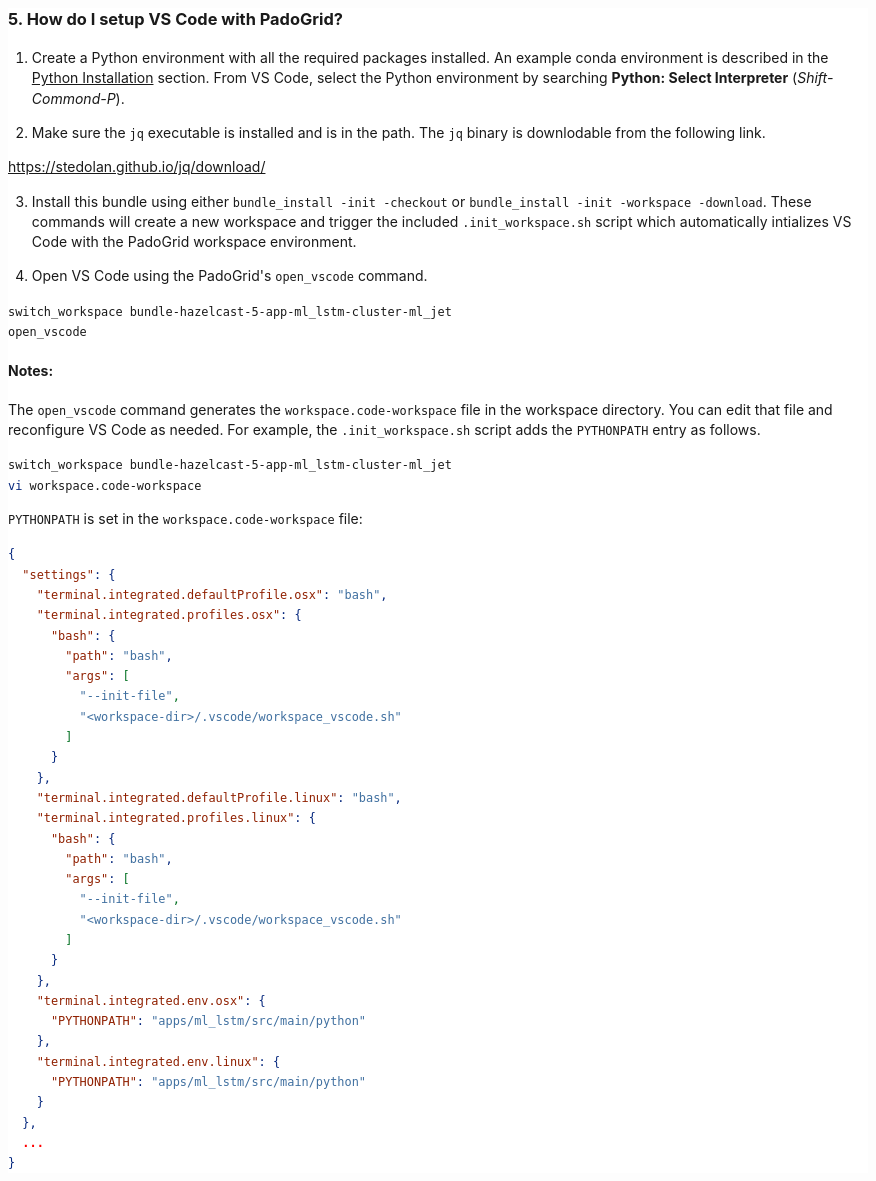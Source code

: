 ### 5. How do I setup VS Code with PadoGrid?

1. Create a Python environment with all the required packages installed. An example conda environment is described in the [Python Installation](#python-installation) section. From VS Code, select the Python environment by searching **Python: Select Interpreter** (*Shift-Commond-P*).

2. Make sure the `jq` executable is installed and is in the path. The `jq` binary is downlodable from the following link.

  https://stedolan.github.io/jq/download/ 

3. Install this bundle using either `bundle_install -init -checkout` or `bundle_install -init -workspace -download`. These commands will create a new workspace and trigger the included `.init_workspace.sh` script which automatically intializes VS Code with the PadoGrid workspace environment.

4. Open VS Code using the PadoGrid's `open_vscode` command.

```bash
switch_workspace bundle-hazelcast-5-app-ml_lstm-cluster-ml_jet
open_vscode
```

#### Notes:

The `open_vscode` command generates the `workspace.code-workspace` file in the workspace directory. You can edit that file and reconfigure VS Code as needed. For example, the `.init_workspace.sh` script adds the `PYTHONPATH` entry as follows.

```bash
switch_workspace bundle-hazelcast-5-app-ml_lstm-cluster-ml_jet
vi workspace.code-workspace
```

`PYTHONPATH` is set in the `workspace.code-workspace` file:

```json
{
  "settings": {
    "terminal.integrated.defaultProfile.osx": "bash",
    "terminal.integrated.profiles.osx": {
      "bash": {
        "path": "bash",
        "args": [
          "--init-file",
          "<workspace-dir>/.vscode/workspace_vscode.sh"
        ]
      }
    },
    "terminal.integrated.defaultProfile.linux": "bash",
    "terminal.integrated.profiles.linux": {
      "bash": {
        "path": "bash",
        "args": [
          "--init-file",
          "<workspace-dir>/.vscode/workspace_vscode.sh"
        ]
      }
    },
    "terminal.integrated.env.osx": {
      "PYTHONPATH": "apps/ml_lstm/src/main/python"
    },
    "terminal.integrated.env.linux": {
      "PYTHONPATH": "apps/ml_lstm/src/main/python"
    }
  },
  ...
}
```
